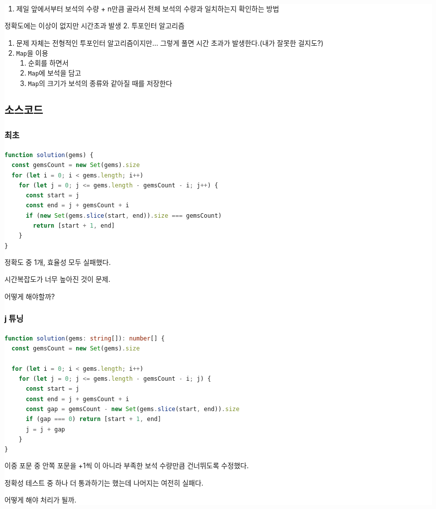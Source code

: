 1. 제일 앞에서부터 보석의 수량 + n만큼 골라서 전체 보석의 수량과 일치하는지 확인하는 방법

정확도에는 이상이 없지만 시간초과 발생 2. 투포인터 알고리즘

1. 문제 자체는 전형적인 투포인터 알고리즘이지만... 그렇게 풀면 시간 초과가 발생한다.(내가 잘못한 걸지도?)
2. `Map`을 이용
   1. 순회를 하면서
   2. `Map`에 보석을 담고
   3. `Map`의 크기가 보석의 종류와 같아질 때를 저장한다

## 소스코드

### 최초

```ts
function solution(gems) {
  const gemsCount = new Set(gems).size
  for (let i = 0; i < gems.length; i++)
    for (let j = 0; j <= gems.length - gemsCount - i; j++) {
      const start = j
      const end = j + gemsCount + i
      if (new Set(gems.slice(start, end)).size === gemsCount)
        return [start + 1, end]
    }
}
```

정확도 중 1개, 효율성 모두 실패했다.

시간복잡도가 너무 높아진 것이 문제.

어떻게 해야할까?

### j 튜닝

```ts
function solution(gems: string[]): number[] {
  const gemsCount = new Set(gems).size

  for (let i = 0; i < gems.length; i++)
    for (let j = 0; j <= gems.length - gemsCount - i; j) {
      const start = j
      const end = j + gemsCount + i
      const gap = gemsCount - new Set(gems.slice(start, end)).size
      if (gap === 0) return [start + 1, end]
      j = j + gap
    }
}
```

이중 포문 중 안쪽 포문을 +1씩 이 아니라 부족한 보석 수량만큼 건너뛰도록 수정했다.

정확성 테스트 중 하나 더 통과하기는 했는데 나머지는 여전히 실패다.

어떻게 해야 처리가 될까.
